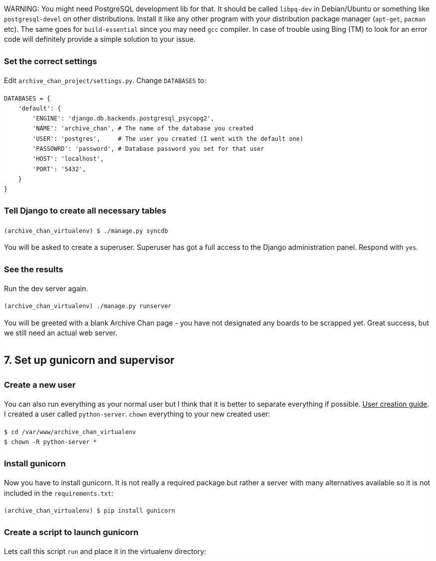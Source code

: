 WARNING: You might need PostgreSQL development lib for that. It should be called `libpq-dev` in Debian/Ubuntu or something like `postgresql-devel` on other distributions. Install it like any other program with your distribution package manager (`apt-get`, `pacman` etc). The same goes for `build-essential` since you may need `gcc` compiler. In case of trouble using Bing (TM) to look for an error code will definitely provide a simple solution to your issue.

### Set the correct settings
Edit `archive_chan_project/settings.py`. Change `DATABASES` to:

    DATABASES = {
        'default': {
            'ENGINE': 'django.db.backends.postgresql_psycopg2',
            'NAME': 'archive_chan', # The name of the database you created
            'USER': 'postgres',     # The user you created (I went with the default one)
            'PASSOWRD': 'password', # Database password you set for that user
            'HOST': 'localhost',
            'PORT': '5432',
        }
    }

### Tell Django to create all necessary tables

    (archive_chan_virtualenv) $ ./manage.py syncdb

You will be asked to create a superuser. Superuser has got a full access to the Django administration panel. Respond with `yes`.

### See the results

Run the dev server again.

    (archive_chan_virtualenv) ./manage.py runserver

You will be greeted with a blank Archive Chan page - you have not designated any boards to be scrapped yet. Great success, but we still need an actual web server.

## 7. Set up gunicorn and supervisor
### Create a new user
You can also run everything as your normal user but I think that it is better to separate everything if possible.
[User creation guide][user_creation_guide]. I created a user called `python-server`. `chown` everything to your new created user:

    $ cd /var/www/archive_chan_virtualenv
    $ chown -R python-server *

### Install gunicorn
Now you have to install gunicorn. It is not really a required package but rather a server with many alternatives available so it is not included in the `requirements.txt`:

    (archive_chan_virtualenv) $ pip install gunicorn

### Create a script to launch gunicorn
Lets call this script `run` and place it in the virtualenv directory:


[nginx]: http://nginx.com/
[gunicorn]: http://gunicorn.org
[supervisor]: http://supervisord.org/
[virtualenv]: https://virtualenv.pypa.io/en/latest/
[postgresql]: http://www.postgresql.org/
[pip_guide]: https://pip.pypa.io/en/latest/installing.html
[virtualenv_guide]: http://virtualenv.readthedocs.org/en/latest/virtualenv.html#installation
[django_database_installation]: https://docs.djangoproject.com/en/dev/topics/install/#get-your-database-running
[django_database]: https://docs.djangoproject.com/en/dev/ref/databases/
[postgresql_guide]: https://wiki.debian.org/PostgreSql
[user_creation_guide]: https://wiki.debian.org/AccountHandlingInMaintainerScripts